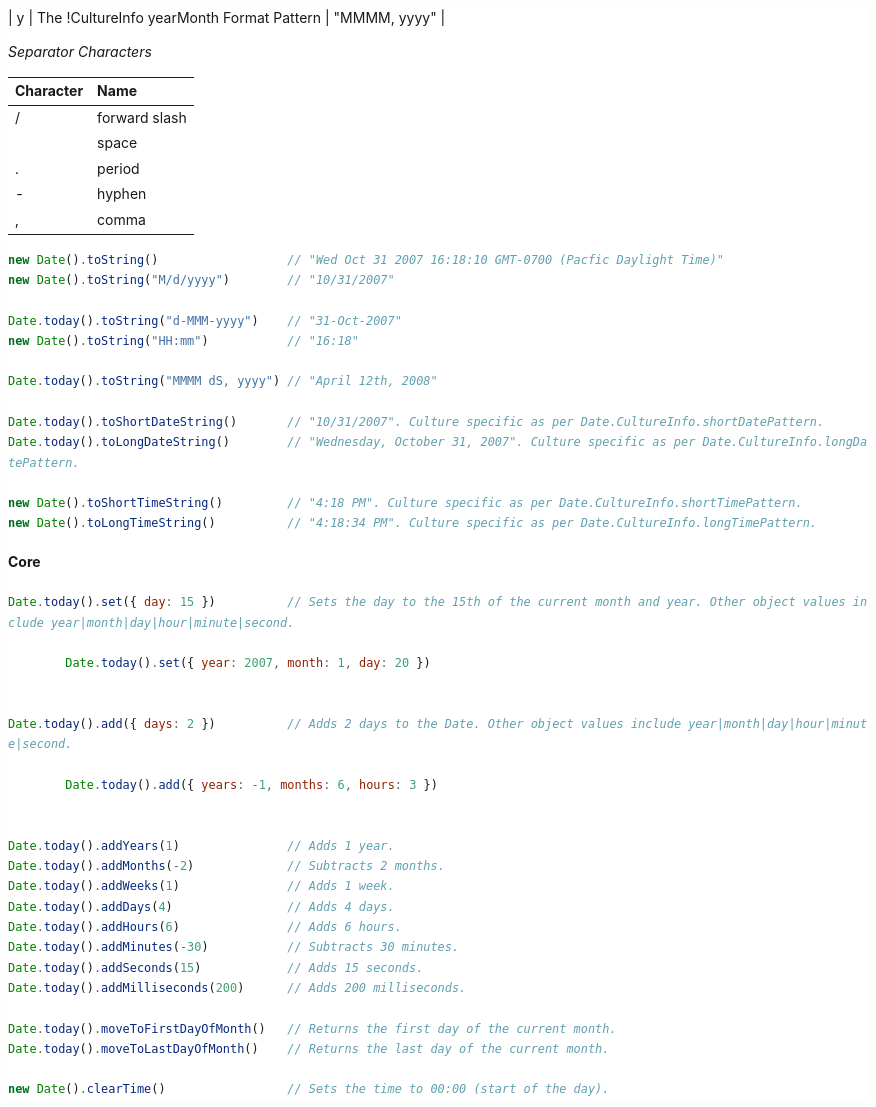 | y      | The !CultureInfo yearMonth Format Pattern                                     | "MMMM, yyyy" |

*Separator Characters*

| Character | Name |
| :---- | :---- |
| / | forward slash |
|  | space |
| . | period|dot |
| - | hyphen|dash |
| , | comma |

```js
new Date().toString()                  // "Wed Oct 31 2007 16:18:10 GMT-0700 (Pacfic Daylight Time)"
new Date().toString("M/d/yyyy")        // "10/31/2007"

Date.today().toString("d-MMM-yyyy")    // "31-Oct-2007"
new Date().toString("HH:mm")           // "16:18"

Date.today().toString("MMMM dS, yyyy") // "April 12th, 2008"

Date.today().toShortDateString()       // "10/31/2007". Culture specific as per Date.CultureInfo.shortDatePattern.
Date.today().toLongDateString()        // "Wednesday, October 31, 2007". Culture specific as per Date.CultureInfo.longDatePattern.

new Date().toShortTimeString()         // "4:18 PM". Culture specific as per Date.CultureInfo.shortTimePattern.
new Date().toLongTimeString()          // "4:18:34 PM". Culture specific as per Date.CultureInfo.longTimePattern.
```

#### Core

```js
Date.today().set({ day: 15 })          // Sets the day to the 15th of the current month and year. Other object values include year|month|day|hour|minute|second.

        Date.today().set({ year: 2007, month: 1, day: 20 })


Date.today().add({ days: 2 })          // Adds 2 days to the Date. Other object values include year|month|day|hour|minute|second.

        Date.today().add({ years: -1, months: 6, hours: 3 })


Date.today().addYears(1)               // Adds 1 year.
Date.today().addMonths(-2)             // Subtracts 2 months.
Date.today().addWeeks(1)               // Adds 1 week.
Date.today().addDays(4)                // Adds 4 days.
Date.today().addHours(6)               // Adds 6 hours.
Date.today().addMinutes(-30)           // Subtracts 30 minutes.
Date.today().addSeconds(15)            // Adds 15 seconds.
Date.today().addMilliseconds(200)      // Adds 200 milliseconds.

Date.today().moveToFirstDayOfMonth()   // Returns the first day of the current month.
Date.today().moveToLastDayOfMonth()    // Returns the last day of the current month.

new Date().clearTime()                 // Sets the time to 00:00 (start of the day).
```